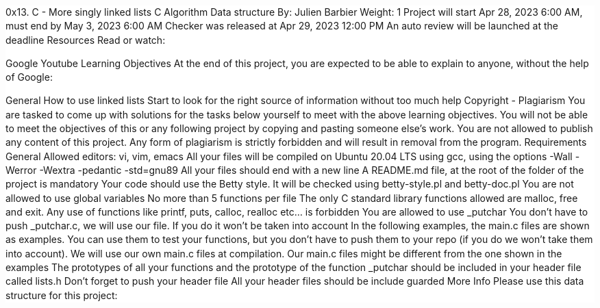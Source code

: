 0x13. C - More singly linked lists
C
Algorithm
Data structure
 By: Julien Barbier
 Weight: 1
 Project will start Apr 28, 2023 6:00 AM, must end by May 3, 2023 6:00 AM
 Checker was released at Apr 29, 2023 12:00 PM
 An auto review will be launched at the deadline
Resources
Read or watch:

Google
Youtube
Learning Objectives
At the end of this project, you are expected to be able to explain to anyone, without the help of Google:

General
How to use linked lists
Start to look for the right source of information without too much help
Copyright - Plagiarism
You are tasked to come up with solutions for the tasks below yourself to meet with the above learning objectives.
You will not be able to meet the objectives of this or any following project by copying and pasting someone else’s work.
You are not allowed to publish any content of this project.
Any form of plagiarism is strictly forbidden and will result in removal from the program.
Requirements
General
Allowed editors: vi, vim, emacs
All your files will be compiled on Ubuntu 20.04 LTS using gcc, using the options -Wall -Werror -Wextra -pedantic -std=gnu89
All your files should end with a new line
A README.md file, at the root of the folder of the project is mandatory
Your code should use the Betty style. It will be checked using betty-style.pl and betty-doc.pl
You are not allowed to use global variables
No more than 5 functions per file
The only C standard library functions allowed are malloc, free and exit. Any use of functions like printf, puts, calloc, realloc etc… is forbidden
You are allowed to use _putchar
You don’t have to push _putchar.c, we will use our file. If you do it won’t be taken into account
In the following examples, the main.c files are shown as examples. You can use them to test your functions, but you don’t have to push them to your repo (if you do we won’t take them into account). We will use our own main.c files at compilation. Our main.c files might be different from the one shown in the examples
The prototypes of all your functions and the prototype of the function _putchar should be included in your header file called lists.h
Don’t forget to push your header file
All your header files should be include guarded
More Info
Please use this data structure for this project:
